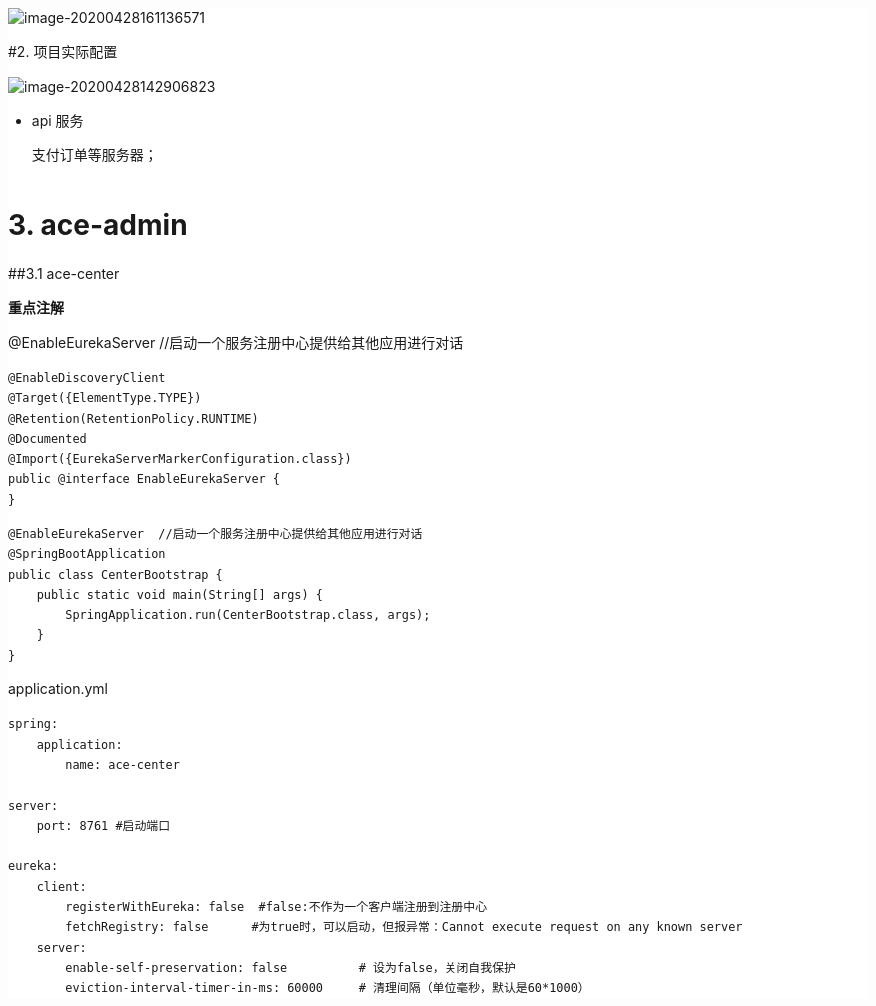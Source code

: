 ![image-20200428161136571](http://q8xc9za4f.bkt.clouddn.com/cloudflare/image-20200428161136571.png)



#2.  项目实际配置



![image-20200428142906823](http://q8xc9za4f.bkt.clouddn.com/cloudflare/image-20200428142906823.png)





- api 服务

    支付订单等服务器；









# 3. ace-admin

##3.1 ace-center 

**重点注解**

@EnableEurekaServer  //启动一个服务注册中心提供给其他应用进行对话



```
@EnableDiscoveryClient
@Target({ElementType.TYPE})
@Retention(RetentionPolicy.RUNTIME)
@Documented
@Import({EurekaServerMarkerConfiguration.class})
public @interface EnableEurekaServer {
}
```



```
@EnableEurekaServer  //启动一个服务注册中心提供给其他应用进行对话
@SpringBootApplication
public class CenterBootstrap {
    public static void main(String[] args) {
        SpringApplication.run(CenterBootstrap.class, args);
    }
}
```

application.yml



```
spring:
    application:
        name: ace-center

server:
    port: 8761 #启动端口

eureka:
    client:
        registerWithEureka: false  #false:不作为一个客户端注册到注册中心
        fetchRegistry: false      #为true时，可以启动，但报异常：Cannot execute request on any known server
    server:
        enable-self-preservation: false          # 设为false，关闭自我保护
        eviction-interval-timer-in-ms: 60000     # 清理间隔（单位毫秒，默认是60*1000）
```